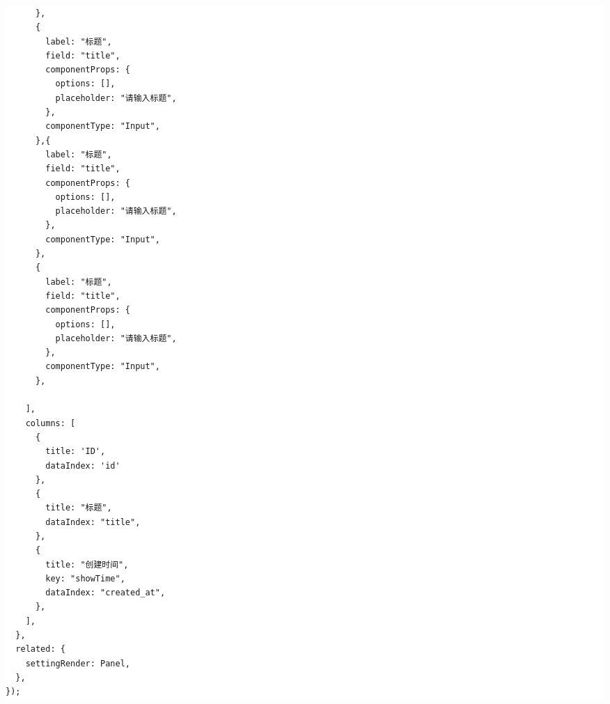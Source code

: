 ```tsx
      },
      {
        label: "标题",
        field: "title",
        componentProps: {
          options: [],
          placeholder: "请输入标题",
        },
        componentType: "Input",
      },{
        label: "标题",
        field: "title",
        componentProps: {
          options: [],
          placeholder: "请输入标题",
        },
        componentType: "Input",
      },
      {
        label: "标题",
        field: "title",
        componentProps: {
          options: [],
          placeholder: "请输入标题",
        },
        componentType: "Input",
      },

    ],
    columns: [
      {
        title: 'ID',
        dataIndex: 'id'
      },
      {
        title: "标题",
        dataIndex: "title",
      },
      {
        title: "创建时间",
        key: "showTime",
        dataIndex: "created_at",
      },
    ],
  },
  related: {
    settingRender: Panel,
  },
});
```

